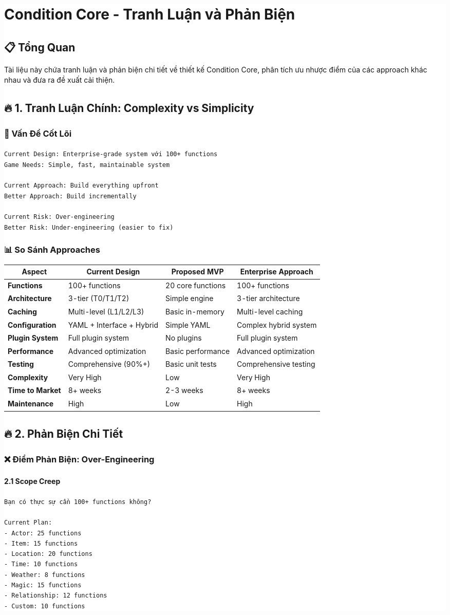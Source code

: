 # Condition Core - Tranh Luận và Phản Biện

## 📋 **Tổng Quan**

Tài liệu này chứa tranh luận và phản biện chi tiết về thiết kế Condition Core, phân tích ưu nhược điểm của các approach khác nhau và đưa ra đề xuất cải thiện.

## 🔥 **1. Tranh Luận Chính: Complexity vs Simplicity**

### **🎯 Vấn Đề Cốt Lõi**

```
Current Design: Enterprise-grade system với 100+ functions
Game Needs: Simple, fast, maintainable system

Current Approach: Build everything upfront
Better Approach: Build incrementally

Current Risk: Over-engineering
Better Risk: Under-engineering (easier to fix)
```

### **📊 So Sánh Approaches**

| Aspect | Current Design | Proposed MVP | Enterprise Approach |
|--------|----------------|--------------|-------------------|
| **Functions** | 100+ functions | 20 core functions | 100+ functions |
| **Architecture** | 3-tier (T0/T1/T2) | Simple engine | 3-tier architecture |
| **Caching** | Multi-level (L1/L2/L3) | Basic in-memory | Multi-level caching |
| **Configuration** | YAML + Interface + Hybrid | Simple YAML | Complex hybrid system |
| **Plugin System** | Full plugin system | No plugins | Full plugin system |
| **Performance** | Advanced optimization | Basic performance | Advanced optimization |
| **Testing** | Comprehensive (90%+) | Basic unit tests | Comprehensive testing |
| **Complexity** | Very High | Low | Very High |
| **Time to Market** | 8+ weeks | 2-3 weeks | 8+ weeks |
| **Maintenance** | High | Low | High |

## 🔥 **2. Phản Biện Chi Tiết**

### **❌ Điểm Phản Biện: Over-Engineering**

#### **2.1 Scope Creep**
```
Bạn có thực sự cần 100+ functions không?

Current Plan:
- Actor: 25 functions
- Item: 15 functions  
- Location: 20 functions
- Time: 10 functions
- Weather: 8 functions
- Magic: 15 functions
- Relationship: 12 functions
- Custom: 10 functions
```